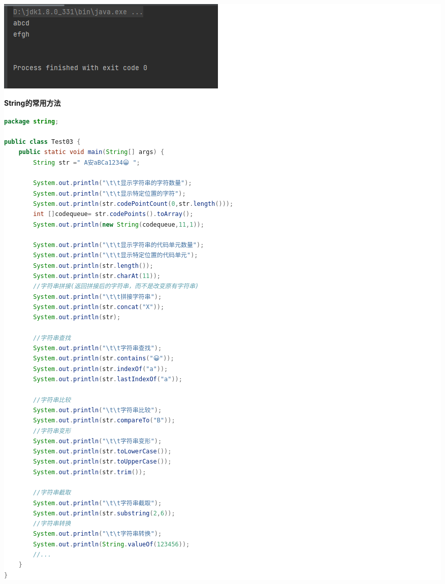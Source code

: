 ![image-20220819162745744](image-20220819162745744.png)

**String的常用方法**

```java
package string;

public class Test03 {
    public static void main(String[] args) {
        String str =" A安aBCa1234😀 ";

        System.out.println("\t\t显示字符串的字符数量");
        System.out.println("\t\t显示特定位置的字符");
        System.out.println(str.codePointCount(0,str.length()));
        int []codequeue= str.codePoints().toArray();
        System.out.println(new String(codequeue,11,1));

        System.out.println("\t\t显示字符串的代码单元数量");
        System.out.println("\t\t显示特定位置的代码单元");
        System.out.println(str.length());
        System.out.println(str.charAt(11));
        //字符串拼接(返回拼接后的字符串，而不是改变原有字符串)
        System.out.println("\t\t拼接字符串");
        System.out.println(str.concat("X"));
        System.out.println(str);

        //字符串查找
        System.out.println("\t\t字符串查找");
        System.out.println(str.contains("😀"));
        System.out.println(str.indexOf("a"));
        System.out.println(str.lastIndexOf("a"));

        //字符串比较
        System.out.println("\t\t字符串比较");
        System.out.println(str.compareTo("B"));
        //字符串变形
        System.out.println("\t\t字符串变形");
        System.out.println(str.toLowerCase());
        System.out.println(str.toUpperCase());
        System.out.println(str.trim());

        //字符串截取
        System.out.println("\t\t字符串截取");
        System.out.println(str.substring(2,6));
        //字符串转换
        System.out.println("\t\t字符串转换");
        System.out.println(String.valueOf(123456));
        //...
    }
}
```
